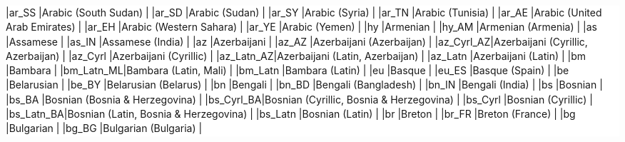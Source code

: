 |ar_SS     |Arabic (South Sudan)                      |
|ar_SD     |Arabic (Sudan)                            |
|ar_SY     |Arabic (Syria)                            |
|ar_TN     |Arabic (Tunisia)                          |
|ar_AE     |Arabic (United Arab Emirates)             |
|ar_EH     |Arabic (Western Sahara)                   |
|ar_YE     |Arabic (Yemen)                            |
|hy        |Armenian                                  |
|hy_AM     |Armenian (Armenia)                        |
|as        |Assamese                                  |
|as_IN     |Assamese (India)                          |
|az        |Azerbaijani                               |
|az_AZ     |Azerbaijani (Azerbaijan)                  |
|az_Cyrl_AZ|Azerbaijani (Cyrillic, Azerbaijan)        |
|az_Cyrl   |Azerbaijani (Cyrillic)                    |
|az_Latn_AZ|Azerbaijani (Latin, Azerbaijan)           |
|az_Latn   |Azerbaijani (Latin)                       |
|bm        |Bambara                                   |
|bm_Latn_ML|Bambara (Latin, Mali)                     |
|bm_Latn   |Bambara (Latin)                           |
|eu        |Basque                                    |
|eu_ES     |Basque (Spain)                            |
|be        |Belarusian                                |
|be_BY     |Belarusian (Belarus)                      |
|bn        |Bengali                                   |
|bn_BD     |Bengali (Bangladesh)                      |
|bn_IN     |Bengali (India)                           |
|bs        |Bosnian                                   |
|bs_BA     |Bosnian (Bosnia & Herzegovina)            |
|bs_Cyrl_BA|Bosnian (Cyrillic, Bosnia & Herzegovina)  |
|bs_Cyrl   |Bosnian (Cyrillic)                        |
|bs_Latn_BA|Bosnian (Latin, Bosnia & Herzegovina)     |
|bs_Latn   |Bosnian (Latin)                           |
|br        |Breton                                    |
|br_FR     |Breton (France)                           |
|bg        |Bulgarian                                 |
|bg_BG     |Bulgarian (Bulgaria)                      |